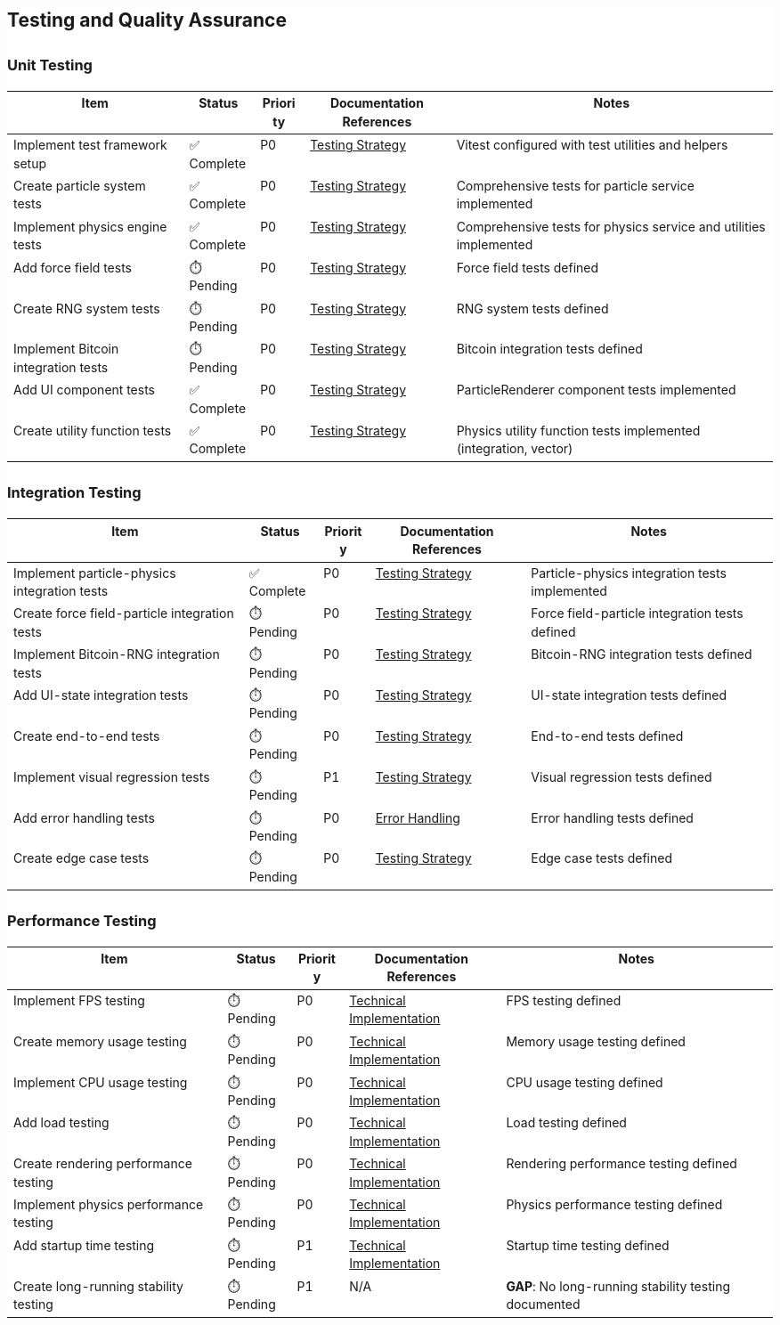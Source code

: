 ## Testing and Quality Assurance

### Unit Testing

| Item | Status | Priority | Documentation References | Notes |
|------|--------|----------|--------------------------|-------|
| Implement test framework setup | ✅ Complete | P0 | [Testing Strategy](../testing/01_testing_strategy.md) | Vitest configured with test utilities and helpers |
| Create particle system tests | ✅ Complete | P0 | [Testing Strategy](../testing/01_testing_strategy.md) | Comprehensive tests for particle service implemented |
| Implement physics engine tests | ✅ Complete | P0 | [Testing Strategy](../testing/01_testing_strategy.md) | Comprehensive tests for physics service and utilities implemented |
| Add force field tests | ⏱️ Pending | P0 | [Testing Strategy](../testing/01_testing_strategy.md) | Force field tests defined |
| Create RNG system tests | ⏱️ Pending | P0 | [Testing Strategy](../testing/01_testing_strategy.md) | RNG system tests defined |
| Implement Bitcoin integration tests | ⏱️ Pending | P0 | [Testing Strategy](../testing/01_testing_strategy.md) | Bitcoin integration tests defined |
| Add UI component tests | ✅ Complete | P0 | [Testing Strategy](../testing/01_testing_strategy.md) | ParticleRenderer component tests implemented |
| Create utility function tests | ✅ Complete | P0 | [Testing Strategy](../testing/01_testing_strategy.md) | Physics utility function tests implemented (integration, vector) |

### Integration Testing

| Item | Status | Priority | Documentation References | Notes |
|------|--------|----------|--------------------------|-------|
| Implement particle-physics integration tests | ✅ Complete | P0 | [Testing Strategy](../testing/01_testing_strategy.md) | Particle-physics integration tests implemented |
| Create force field-particle integration tests | ⏱️ Pending | P0 | [Testing Strategy](../testing/01_testing_strategy.md) | Force field-particle integration tests defined |
| Implement Bitcoin-RNG integration tests | ⏱️ Pending | P0 | [Testing Strategy](../testing/01_testing_strategy.md) | Bitcoin-RNG integration tests defined |
| Add UI-state integration tests | ⏱️ Pending | P0 | [Testing Strategy](../testing/01_testing_strategy.md) | UI-state integration tests defined |
| Create end-to-end tests | ⏱️ Pending | P0 | [Testing Strategy](../testing/01_testing_strategy.md) | End-to-end tests defined |
| Implement visual regression tests | ⏱️ Pending | P1 | [Testing Strategy](../testing/01_testing_strategy.md) | Visual regression tests defined |
| Add error handling tests | ⏱️ Pending | P0 | [Error Handling](../testing/02_error_handling.md) | Error handling tests defined |
| Create edge case tests | ⏱️ Pending | P0 | [Testing Strategy](../testing/01_testing_strategy.md) | Edge case tests defined |

### Performance Testing

| Item | Status | Priority | Documentation References | Notes |
|------|--------|----------|--------------------------|-------|
| Implement FPS testing | ⏱️ Pending | P0 | [Technical Implementation](../testing/03_technical_implementation.md) | FPS testing defined |
| Create memory usage testing | ⏱️ Pending | P0 | [Technical Implementation](../testing/03_technical_implementation.md) | Memory usage testing defined |
| Implement CPU usage testing | ⏱️ Pending | P0 | [Technical Implementation](../testing/03_technical_implementation.md) | CPU usage testing defined |
| Add load testing | ⏱️ Pending | P0 | [Technical Implementation](../testing/03_technical_implementation.md) | Load testing defined |
| Create rendering performance testing | ⏱️ Pending | P0 | [Technical Implementation](../testing/03_technical_implementation.md) | Rendering performance testing defined |
| Implement physics performance testing | ⏱️ Pending | P0 | [Technical Implementation](../testing/03_technical_implementation.md) | Physics performance testing defined |
| Add startup time testing | ⏱️ Pending | P1 | [Technical Implementation](../testing/03_technical_implementation.md) | Startup time testing defined |
| Create long-running stability testing | ⏱️ Pending | P1 | N/A | **GAP**: No long-running stability testing documented |
